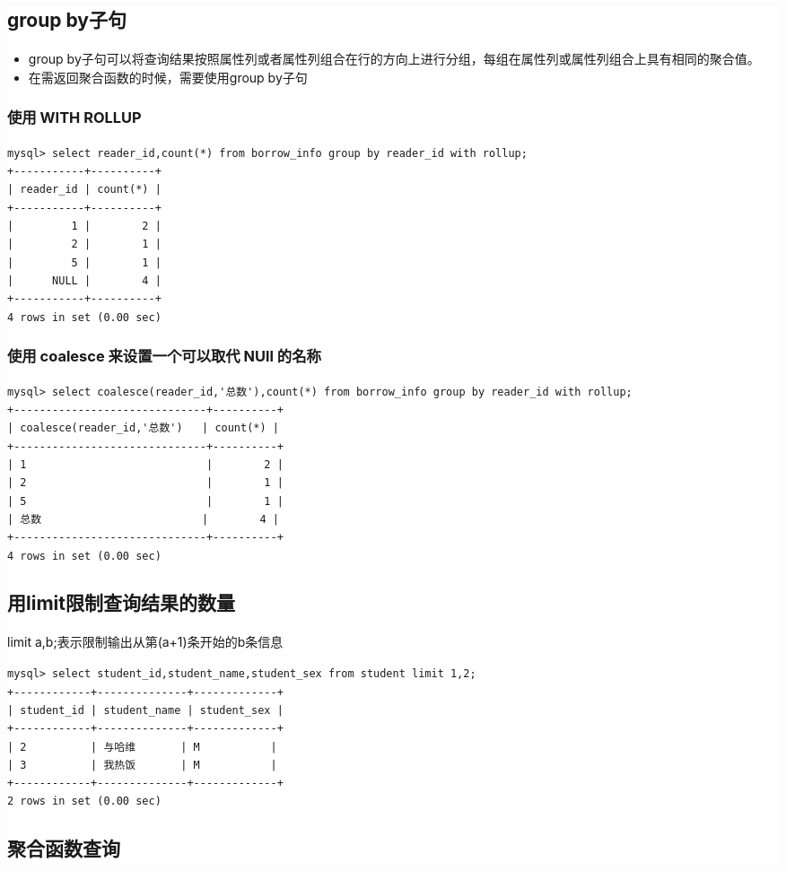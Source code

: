 ## group by子句

- group by子句可以将查询结果按照属性列或者属性列组合在行的方向上进行分组，每组在属性列或属性列组合上具有相同的聚合值。
- 在需返回聚合函数的时候，需要使用group by子句

### 使用 WITH ROLLUP

```
mysql> select reader_id,count(*) from borrow_info group by reader_id with rollup;
+-----------+----------+
| reader_id | count(*) |
+-----------+----------+
|         1 |        2 |
|         2 |        1 |
|         5 |        1 |
|      NULL |        4 |
+-----------+----------+
4 rows in set (0.00 sec)
```

### 使用 coalesce 来设置一个可以取代 NUll 的名称

```
mysql> select coalesce(reader_id,'总数'),count(*) from borrow_info group by reader_id with rollup;
+------------------------------+----------+
| coalesce(reader_id,'总数')   | count(*) |
+------------------------------+----------+
| 1                            |        2 |
| 2                            |        1 |
| 5                            |        1 |
| 总数                         |        4 |
+------------------------------+----------+
4 rows in set (0.00 sec)
```

## 用limit限制查询结果的数量

limit a,b;表示限制输出从第(a+1)条开始的b条信息


```
mysql> select student_id,student_name,student_sex from student limit 1,2;
+------------+--------------+-------------+
| student_id | student_name | student_sex |
+------------+--------------+-------------+
| 2          | 与哈维       | M           |
| 3          | 我热饭       | M           |
+------------+--------------+-------------+
2 rows in set (0.00 sec)
```

## 聚合函数查询
